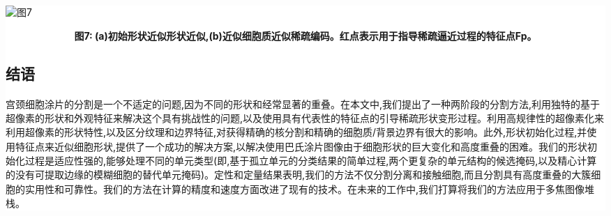 
![图7](https://img-blog.csdnimg.cn/4fcb95b323fd47dcb4517504cbf56a83.png)
<center><b>图7: (a)初始形状近似形状近似,(b)近似细胞质近似稀疏编码。红点表示用于指导稀疏逼近过程的特征点Fp。</b></center>

## 结语

宫颈细胞涂片的分割是一个不适定的问题,因为不同的形状和经常显著的重叠。在本文中,我们提出了一种两阶段的分割方法,利用独特的基于超像素的形状和外观特征来解决这个具有挑战性的问题,以及使用具有代表性的特征点的引导稀疏形状变形过程。利用高规律性的超像素化来利用超像素的形状特性,以及区分纹理和边界特征,对获得精确的核分割和精确的细胞质/背景边界有很大的影响。此外,形状初始化过程,并使用特征点来近似细胞形状,提供了一个成功的解决方案,以解决使用巴氏涂片图像由于细胞形状的巨大变化和高度重叠的困难。我们的形状初始化过程是适应性强的,能够处理不同的单元类型(即,基于孤立单元的分类结果的简单过程,两个更复杂的单元结构的候选掩码,以及精心计算的没有可提取边缘的模糊细胞的替代单元掩码)。定性和定量结果表明,我们的方法不仅分割分离和接触细胞,而且分割具有高度重叠的大簇细胞的实用性和可靠性。我们的方法在计算的精度和速度方面改进了现有的技术。在未来的工作中,我们打算将我们的方法应用于多焦图像堆栈。








